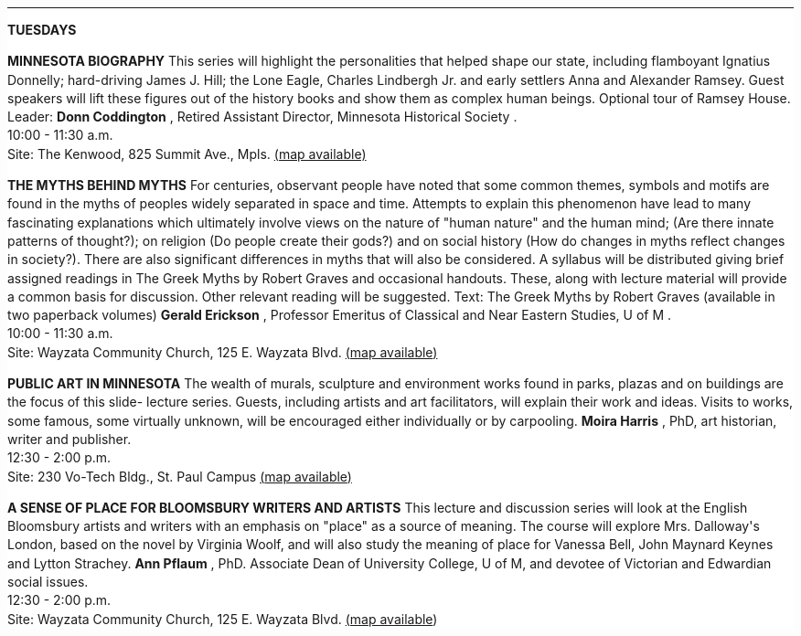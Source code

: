 * * *

**TUESDAYS**

**MINNESOTA BIOGRAPHY** This series will highlight the personalities that
helped shape our state, including flamboyant Ignatius Donnelly; hard-driving
James J. Hill; the Lone Eagle, Charles Lindbergh Jr. and early settlers Anna
and Alexander Ramsey. Guest speakers will lift these figures out of the
history books and show them as complex human beings. Optional tour of Ramsey
House. Leader: **Donn Coddington** , Retired Assistant Director, Minnesota
Historical Society .  
10:00 - 11:30 a.m.  
Site: The Kenwood, 825 Summit Ave., Mpls. [(](Kenwood_Map)[map
available)](Kenwood_Map.html)

**THE MYTHS BEHIND MYTHS** For centuries, observant people have noted that
some common themes, symbols and motifs are found in the myths of peoples
widely separated in space and time. Attempts to explain this phenomenon have
lead to many fascinating explanations which ultimately involve views on the
nature of "human nature" and the human mind; (Are there innate patterns of
thought?); on religion (Do people create their gods?) and on social history
(How do changes in myths reflect changes in society?). There are also
significant differences in myths that will also be considered. A syllabus will
be distributed giving brief assigned readings in The Greek Myths by Robert
Graves and occasional handouts. These, along with lecture material will
provide a common basis for discussion. Other relevant reading will be
suggested. Text: The Greek Myths by Robert Graves (available in two paperback
volumes) **Gerald Erickson** , Professor Emeritus of Classical and Near
Eastern Studies, U of M .  
10:00 - 11:30 a.m.  
Site: Wayzata Community Church, 125 E. Wayzata Blvd.
[(](../Maps/WAYZATA_COMMUNITY_CHURCH)[map
available](WAYZ_COMMUNITY_CHURCH.html)[)](WAYZATA_COMMUNITY_CHURCH)

**PUBLIC ART IN MINNESOTA** The wealth of murals, sculpture and environment
works found in parks, plazas and on buildings are the focus of this slide-
lecture series. Guests, including artists and art facilitators, will explain
their work and ideas. Visits to works, some famous, some virtually unknown,
will be encouraged either individually or by carpooling. **Moira Harris** ,
PhD, art historian, writer and publisher.  
12:30 - 2:00 p.m.  
Site: 230 Vo-Tech Bldg., St. Paul Campus [(](Vo-Tech%20Building)[map
available](Vo-Tech_Building.html)[)](Vo-Tech_Building)

**A SENSE OF PLACE FOR BLOOMSBURY WRITERS AND ARTISTS** This lecture and
discussion series will look at the English Bloomsbury artists and writers with
an emphasis on "place" as a source of meaning. The course will explore Mrs.
Dalloway's London, based on the novel by Virginia Woolf, and will also study
the meaning of place for Vanessa Bell, John Maynard Keynes and Lytton
Strachey. **Ann Pflaum** , PhD. Associate Dean of University College, U of M,
and devotee of Victorian and Edwardian social issues.  
12:30 - 2:00 p.m.  
Site: Wayzata Community Church, 125 E. Wayzata Blvd.
[(](WAYZATA_COMMUNITY_CHURCH)[map available](WAYZ_COMMUNITY_CHURCH.html))
